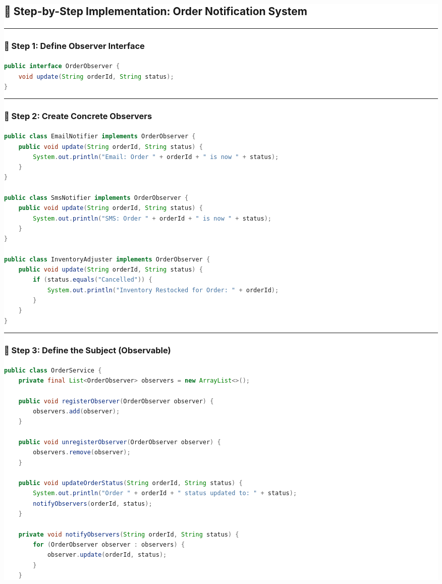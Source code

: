 
## 🧱 Step-by-Step Implementation: Order Notification System

---

### 🔸 Step 1: Define Observer Interface

```java
public interface OrderObserver {
    void update(String orderId, String status);
}
```

---

### 🔸 Step 2: Create Concrete Observers

```java
public class EmailNotifier implements OrderObserver {
    public void update(String orderId, String status) {
        System.out.println("Email: Order " + orderId + " is now " + status);
    }
}

public class SmsNotifier implements OrderObserver {
    public void update(String orderId, String status) {
        System.out.println("SMS: Order " + orderId + " is now " + status);
    }
}

public class InventoryAdjuster implements OrderObserver {
    public void update(String orderId, String status) {
        if (status.equals("Cancelled")) {
            System.out.println("Inventory Restocked for Order: " + orderId);
        }
    }
}
```

---

### 🔸 Step 3: Define the Subject (Observable)

```java
public class OrderService {
    private final List<OrderObserver> observers = new ArrayList<>();

    public void registerObserver(OrderObserver observer) {
        observers.add(observer);
    }

    public void unregisterObserver(OrderObserver observer) {
        observers.remove(observer);
    }

    public void updateOrderStatus(String orderId, String status) {
        System.out.println("Order " + orderId + " status updated to: " + status);
        notifyObservers(orderId, status);
    }

    private void notifyObservers(String orderId, String status) {
        for (OrderObserver observer : observers) {
            observer.update(orderId, status);
        }
    }
```